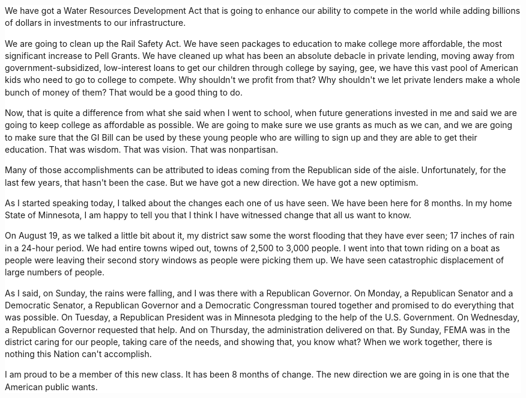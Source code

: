 We have got a Water Resources Development Act that is going to 
enhance our ability to compete in the world while adding billions of 
dollars in investments to our infrastructure.

We are going to clean up the Rail Safety Act. We have seen packages 
to education to make college more affordable, the most significant 
increase to Pell Grants. We have cleaned up what has been an absolute 
debacle in private lending, moving away from government-subsidized, 
low-interest loans to get our children through college by saying, gee, 
we have this vast pool of American kids who need to go to college to 
compete. Why shouldn't we profit from that? Why shouldn't we let 
private lenders make a whole bunch of money of them? That would be a 
good thing to do.

Now, that is quite a difference from what she said when I went to 
school, when future generations invested in me and said we are going to 
keep college as affordable as possible. We are going to make sure we 
use grants as much as we can, and we are going to make sure that the GI 
Bill can be used by these young people who are willing to sign up and 
they are able to get their education. That was wisdom. That was vision. 
That was nonpartisan.

Many of those accomplishments can be attributed to ideas coming from 
the Republican side of the aisle. Unfortunately, for the last few 
years, that hasn't been the case. But we have got a new direction. We 
have got a new optimism.

As I started speaking today, I talked about the changes each one of 
us have seen. We have been here for 8 months. In my home State of 
Minnesota, I am happy to tell you that I think I have witnessed change 
that all us want to know.

On August 19, as we talked a little bit about it, my district saw 
some the worst flooding that they have ever seen; 17 inches of rain in 
a 24-hour period. We had entire towns wiped out, towns of 2,500 to 
3,000 people. I went into that town riding on a boat as people were 
leaving their second story windows as people were picking them up. We 
have seen catastrophic displacement of large numbers of people.

As I said, on Sunday, the rains were falling, and I was there with a 
Republican Governor. On Monday, a Republican Senator and a Democratic 
Senator, a Republican Governor and a Democratic Congressman toured 
together and promised to do everything that was possible. On Tuesday, a 
Republican President was in Minnesota pledging to the help of the U.S. 
Government. On Wednesday, a Republican Governor requested that help. 
And on Thursday, the administration delivered on that. By Sunday, FEMA 
was in the district caring for our people, taking care of the needs, 
and showing that, you know what? When we work together, there is 
nothing this Nation can't accomplish.

I am proud to be a member of this new class. It has been 8 months of 
change. The new direction we are going in is one that the American 
public wants.

